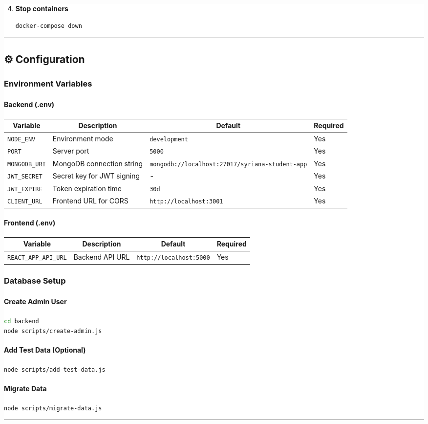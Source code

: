 4. **Stop containers**

   ```bash
   docker-compose down
   ```

---

## ⚙️ Configuration

### Environment Variables

#### Backend (.env)

| Variable | Description | Default | Required |
|----------|-------------|---------|----------|
| `NODE_ENV` | Environment mode | `development` | Yes |
| `PORT` | Server port | `5000` | Yes |
| `MONGODB_URI` | MongoDB connection string | `mongodb://localhost:27017/syriana-student-app` | Yes |
| `JWT_SECRET` | Secret key for JWT signing | - | Yes |
| `JWT_EXPIRE` | Token expiration time | `30d` | Yes |
| `CLIENT_URL` | Frontend URL for CORS | `http://localhost:3001` | Yes |

#### Frontend (.env)

| Variable | Description | Default | Required |
|----------|-------------|---------|----------|
| `REACT_APP_API_URL` | Backend API URL | `http://localhost:5000` | Yes |

### Database Setup

#### Create Admin User

```bash
cd backend
node scripts/create-admin.js
```

#### Add Test Data (Optional)

```bash
node scripts/add-test-data.js
```

#### Migrate Data

```bash
node scripts/migrate-data.js
```

---